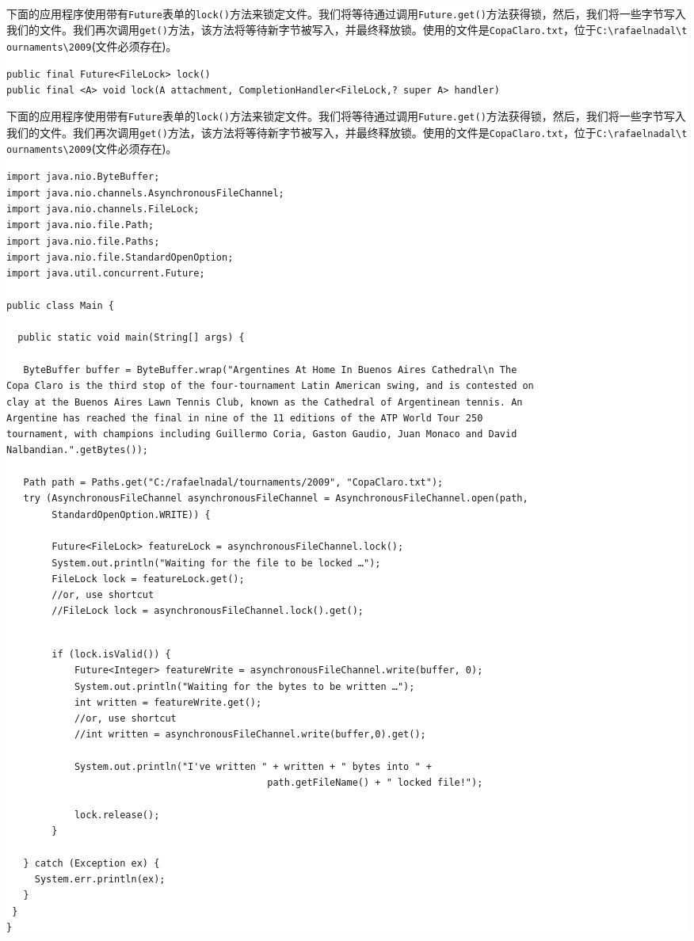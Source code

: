 下面的应用程序使用带有`Future`表单的`lock()`方法来锁定文件。我们将等待通过调用`Future.get()`方法获得锁，然后，我们将一些字节写入我们的文件。我们再次调用`get()`方法，该方法将等待新字节被写入，并最终释放锁。使用的文件是`CopaClaro.txt`，位于`C:\rafaelnadal\tournaments\2009`(文件必须存在)。

```
public final Future<FileLock> lock()
public final <A> void lock(A attachment, CompletionHandler<FileLock,? super A> handler)
```

下面的应用程序使用带有`Future`表单的`lock()`方法来锁定文件。我们将等待通过调用`Future.get()`方法获得锁，然后，我们将一些字节写入我们的文件。我们再次调用`get()`方法，该方法将等待新字节被写入，并最终释放锁。使用的文件是`CopaClaro.txt`，位于`C:\rafaelnadal\tournaments\2009`(文件必须存在)。

```
import java.nio.ByteBuffer;
import java.nio.channels.AsynchronousFileChannel;
import java.nio.channels.FileLock;
import java.nio.file.Path;
import java.nio.file.Paths;
import java.nio.file.StandardOpenOption;
import java.util.concurrent.Future;

public class Main {

  public static void main(String[] args) {

   ByteBuffer buffer = ByteBuffer.wrap("Argentines At Home In Buenos Aires Cathedral\n The
Copa Claro is the third stop of the four-tournament Latin American swing, and is contested on
clay at the Buenos Aires Lawn Tennis Club, known as the Cathedral of Argentinean tennis. An
Argentine has reached the final in nine of the 11 editions of the ATP World Tour 250
tournament, with champions including Guillermo Coria, Gaston Gaudio, Juan Monaco and David
Nalbandian.".getBytes());

   Path path = Paths.get("C:/rafaelnadal/tournaments/2009", "CopaClaro.txt");
   try (AsynchronousFileChannel asynchronousFileChannel = AsynchronousFileChannel.open(path,      
        StandardOpenOption.WRITE)) {

        Future<FileLock> featureLock = asynchronousFileChannel.lock();
        System.out.println("Waiting for the file to be locked …");
        FileLock lock = featureLock.get();
        //or, use shortcut
        //FileLock lock = asynchronousFileChannel.lock().get();
```
```
            
        if (lock.isValid()) {
            Future<Integer> featureWrite = asynchronousFileChannel.write(buffer, 0);
            System.out.println("Waiting for the bytes to be written …");
            int written = featureWrite.get();
            //or, use shortcut
            //int written = asynchronousFileChannel.write(buffer,0).get();

            System.out.println("I've written " + written + " bytes into " +
                                              path.getFileName() + " locked file!");

            lock.release();
        }

   } catch (Exception ex) {
     System.err.println(ex);
   }
 }
}
```
